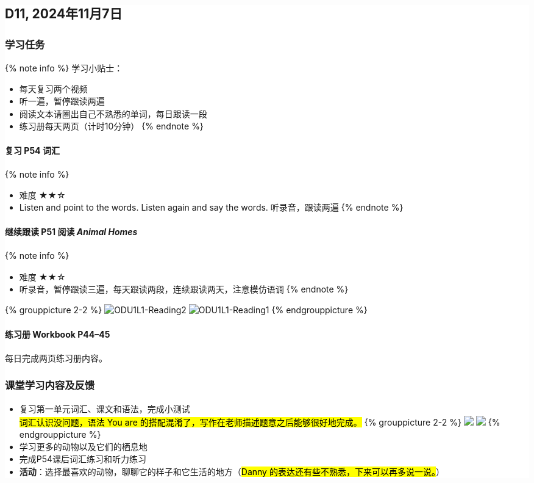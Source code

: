 ## D11, 2024年11月7日

### 学习任务

{% note info %}
学习小贴士：
- 每天复习两个视频
- 听一遍，暂停跟读两遍
- 阅读文本请圈出自己不熟悉的单词，每日跟读一段
- 练习册每天两页（计时10分钟）
{% endnote %}

#### 复习 P54 词汇

{% note info %}
- 难度 ★★☆
- Listen and point to the words. Listen again and say the words.
  听录音，跟读两遍
{% endnote %}

<audio controls>
  <source src="https://mini-elephant-1318622621.cos.ap-chongqing.myqcloud.com/english/OD2e_L1_Student_Book_Audio_1.35.mp3" type="audio/mp3">
</audio>

#### 继续跟读 P51 阅读 *Animal Homes*

{% note info %}
- 难度 ★★☆
- 听录音，暂停跟读三遍，每天跟读两段，连续跟读两天，注意模仿语调
{% endnote %}

<audio controls>
  <source src="https://mini-elephant-1318622621.cos.ap-chongqing.myqcloud.com/2024/09/30/OD2e_L1_Student_Book_Audio_1.33.mp3" type="audio/mp3">
</audio>

{% grouppicture 2-2 %}
![ODU1L1-Reading2](https://mini-elephant-1318622621.cos.ap-chongqing.myqcloud.com/2024/09/30/oxford-discover-1-student-book-2-nd-edition-pages-51-52-1.jpeg)
![ODU1L1-Reading1](https://mini-elephant-1318622621.cos.ap-chongqing.myqcloud.com/2024/09/30/oxford-discover-1-student-book-2-nd-edition-pages-51-52-2.jpeg)
{% endgrouppicture %}

#### 练习册 Workbook P44–45

每日完成两页练习册内容。

### 课堂学习内容及反馈

- 复习第一单元词汇、课文和语法，完成小测试<br><mark>词汇认识没问题，语法 You are 的搭配混淆了，写作在老师描述题意之后能够很好地完成。</mark>
{% grouppicture 2-2 %}
![](https://mini-elephant-1318622621.cos.ap-chongqing.myqcloud.com/english/OD1-U1-test-3.jpeg)
![](https://mini-elephant-1318622621.cos.ap-chongqing.myqcloud.com/english/OD1-U1-test-4.jpeg)
{% endgrouppicture %}
- 学习更多的动物以及它们的栖息地
- 完成P54课后词汇练习和听力练习
- **活动**：选择最喜欢的动物，聊聊它的样子和它生活的地方（<mark>Danny 的表达还有些不熟悉，下来可以再多说一说。</mark>）
